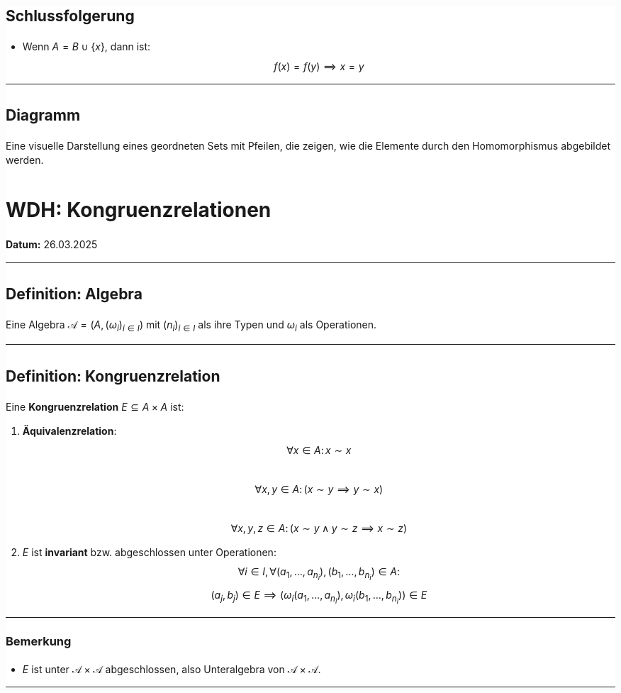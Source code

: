 
## Schlussfolgerung

- Wenn $A = B \cup \{x\}$, dann ist:  
  $$
  f(x) = f(y) \implies x = y
  $$  

---

## Diagramm

Eine visuelle Darstellung eines geordneten Sets mit Pfeilen, die zeigen, wie die Elemente durch den Homomorphismus abgebildet werden.  

# WDH: Kongruenzrelationen

**Datum:** 26.03.2025  

---

## Definition: Algebra

Eine Algebra $\mathcal{A} = (A, (\omega_i)_{i \in I})$ mit $(n_i)_{i \in I}$ als ihre Typen und $\omega_i$ als Operationen.  

---

## Definition: Kongruenzrelation

Eine **Kongruenzrelation** $E \subseteq A \times A$ ist:  

1. **Äquivalenzrelation**:  
   $$ \forall x \in A: \, x \sim x $$  
   $$ \forall x, y \in A: \, (x \sim y \implies y \sim x) $$  
   $$ \forall x, y, z \in A: \, (x \sim y \land y \sim z \implies x \sim z) $$  

2. $E$ ist **invariant** bzw. abgeschlossen unter Operationen:  
   $$ \forall i \in I, \, \forall (a_1, \ldots, a_{n_i}), (b_1, \ldots, b_{n_i}) \in A: $$
   $$
   (a_j, b_j) \in E \implies (\omega_i(a_1, \ldots, a_{n_i}), \omega_i(b_1, \ldots, b_{n_i})) \in E
   $$  

---

### Bemerkung

- $E$ ist unter $\mathcal{A} \times \mathcal{A}$ abgeschlossen, also Unteralgebra von $\mathcal{A} \times \mathcal{A}$.  

---
